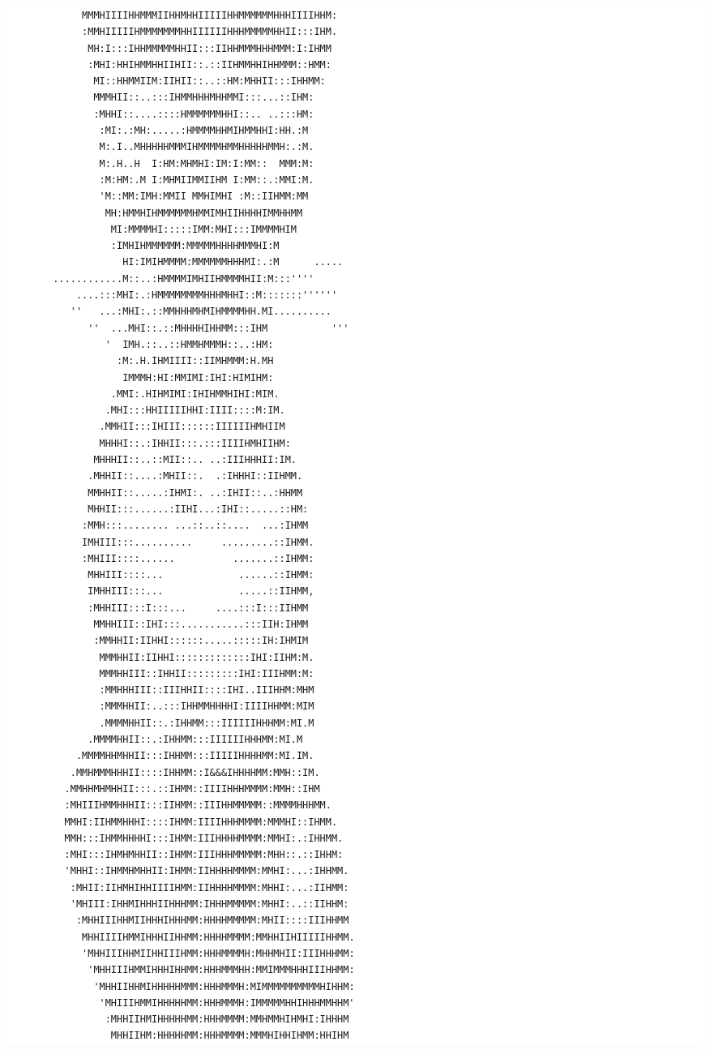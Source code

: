 ```````
             MMMHIIIIHHMMMIIHHMHHIIIIIHHMMMMMMHHHIIIIHHM:
             :MMHIIIIIHMMMMMMMHHIIIIIIHHHMMMMMHHII:::IHM.
              MH:I:::IHHMMMMMHHII:::IIHHMMMHHHMMM:I:IHMM
              :MHI:HHIHMMHHIIHII::.::IIHMMHHIHHMMM::HMM:
               MI::HHMMIIM:IIHII::..::HM:MHHII:::IHHMM:
               MMMHII::..:::IHMMHHHMHHMMI:::...::IHM:
               :MHHI::....::::HMMMMMMHHI::.. ..:::HM:
                :MI:.:MH:.....:HMMMMHHMIHMMHHI:HH.:M
                M:.I..MHHHHHMMMIHMMMMHMMHHHHHMMH:.:M.
                M:.H..H  I:HM:MHMHI:IM:I:MM::  MMM:M:
                :M:HM:.M I:MHMIIMMIIHM I:MM::.:MMI:M.
                'M::MM:IMH:MMII MMHIMHI :M::IIHMM:MM
                 MH:HMMHIHMMMMMMHMMIMHIIHHHHIMMHHMM
                  MI:MMMMHI:::::IMM:MHI:::IMMMMHIM
                  :IMHIHMMMMMM:MMMMMHHHHMMMHI:M
                    HI:IMIHMMMM:MMMMMMHHHMI:.:M      .....
        ............M::..:HMMMMIMHIIHMMMMHII:M:::''''
            ....:::MHI:.:HMMMMMMMMHHHMHHI::M:::::::''''''
           ''   ...:MHI:.::MMHHHMHMIHMMMMHH.MI..........
              ''  ...MHI::.::MHHHHIHHMM:::IHM           '''
                 '  IMH.::..::HMMHMMMH::..:HM:
                   :M:.H.IHMIIII::IIMHMMM:H.MH
                    IMMMH:HI:MMIMI:IHI:HIMIHM:
                  .MMI:.HIHMIMI:IHIHMMHIHI:MIM.
                 .MHI:::HHIIIIIHHI:IIII::::M:IM.
                .MMHII:::IHIII::::::IIIIIIHMHIIM
                MHHHI::.:IHHII:::.:::IIIIHMHIIHM:
               MHHHII::..::MII::.. ..:IIIHHHII:IM.
              .MHHII::....:MHII::.  .:IHHHI::IIHMM.
              MMHHII::.....:IHMI:. ..:IHII::..:HHMM
              MHHII:::......:IIHI...:IHI::.....::HM:
             :MMH:::........ ...::..::....  ...:IHMM
             IMHIII:::..........     .........::IHMM.
             :MHIII::::......          .......::IHMM:
              MHHIII::::...             ......::IHMM:
              IMHHIII:::...             .....::IIHMM,
              :MHHIII:::I:::...     ....:::I:::IIHMM
               MMHHIII::IHI:::...........:::IIH:IHMM
               :MMHHII:IIHHI::::::.....:::::IH:IHMIM
                MMMHHII:IIHHI:::::::::::::IHI:IIHM:M.
                MMMHHIII::IHHII:::::::::IHI:IIIHMM:M:
                :MMHHHIII::IIIHHII::::IHI..IIIHHM:MHM
                :MMMHHII:..:::IHHMMHHHHI:IIIIHHMM:MIM
                .MMMMHHII::.:IHHMM:::IIIIIIHHHMM:MI.M
              .MMMMHHII::.:IHHMM:::IIIIIIHHHMM:MI.M
            .MMMMHHMHHII:::IHHMM:::IIIIIHHHHMM:MI.IM.
           .MMHMMMHHHII::::IHHMM::I&&&IHHHHMM:MMH::IM.
          .MMHHMHMHHII:::.::IHMM::IIIIHHHMMMM:MMH::IHM
          :MHIIIHMMHHHII:::IIHMM::IIIHHMMMMM::MMMMHHHMM.
          MMHI:IIHMMHHHI::::IHMM:IIIIHHHMMMM:MMMHI::IHMM.
          MMH:::IHMMHHHHI:::IHMM:IIIHHHHMMMM:MMHI:.:IHHMM.
          :MHI:::IHMHMHHII::IHMM:IIIHHHMMMMM:MHH::.::IHHM:
          'MHHI::IHMMHMHHII:IHMM:IIHHHHMMMM:MMHI:...:IHHMM.
           :MHII:IIHMHIHHIIIIHMM:IIHHHHMMMM:MHHI:...:IIHMM:
           'MHIII:IHHMIHHHIIHHHMM:IHHHMMMMM:MHHI:..::IIHHM:
            :MHHIIIHHMIIHHHIHHHMM:HHHHMMMMM:MHII::::IIIHHMM
             MHHIIIIHMMIHHHIIHHMM:HHHHMMMM:MMHHIIHIIIIIHHMM.
             'MHHIIIHHMIIHHIIIHMM:HHHMMMMH:MHHMHII:IIIHHHMM:
              'MHHIIIHMMIHHHIHHMM:HHHMMMHH:MMIMMMHHHIIIHHMM:
               'MHHIIHHMIHHHHHMMM:HHHMMMH:MIMMMMMMMMMMHIHHM:
                'MHIIIHMMIHHHHHMM:HHHMMMH:IMMMMMHHIHHHMMHHM'
                 :MHHIIHMIHHHHHMM:HHHMMMM:MMHMMHIHMHI:IHHHM
                  MHHIIHM:HHHHHMM:HHHMMMM:MMMHIHHIHMM:HHIHM
```````